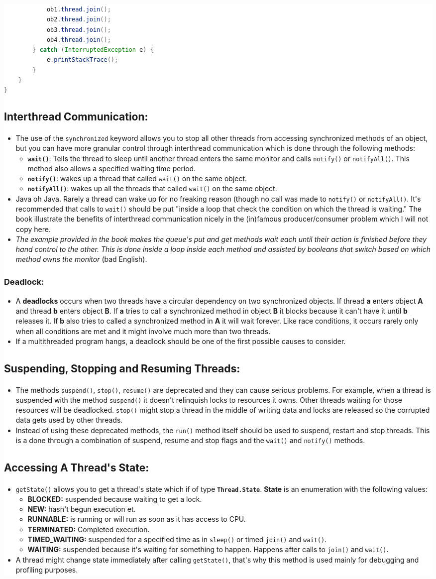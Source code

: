 ```java
			ob1.thread.join();
			ob2.thread.join();
			ob3.thread.join();
			ob4.thread.join();
		} catch (InterruptedException e) {
			e.printStackTrace();
		}
	}
}
```

## Interthread Communication:
- The use of the `synchronized` keyword allows you to stop all other threads from accessing synchronized methods of an object, but you can have more granular control through interthread communication which is done through the following methods:
	- **`wait()`**: Tells the thread to sleep until another thread enters the same monitor and calls `notify()` or `notifyAll()`. This method also allows a specified waiting time period.
	- **`notify()`**: wakes up a thread that called `wait()` on the same object.
	- **`notifyAll()`**: wakes up all the threads that called `wait()` on the same object.
- Java oh Java. Rarely a thread can wake up for no freaking reason (though no call was made to `notify()` or `notifyAll()`. It's recommended that calls to `wait()` should be put "inside a loop that check the condition on which the thread is waiting." The book illustrate the benefits of interthread communication nicely in the  (in)famous producer/consumer problem which I will not copy here.
- *The example provided in the book makes the queue's put and get methods wait each until their action is finished before they hand control to the other. This is done inside a loop inside each method and assisted by booleans that switch based on which method owns the monitor* (bad English).

### Deadlock:
- A **deadlocks** occurs when two threads have a circular dependency on two synchronized objects.
If thread **a** enters object **A** and thread **b** enters object **B**. If **a** tries to call a synchronized method in object **B** it blocks because it can't have it until **b** releases it. If **b** also tries to called a synchronized method in **A** it will wait forever. Like race conditions, it occurs rarely only when all conditions are met and it might involve much more than two threads.
- If a multithreaded program hangs, a deadlock should be one of the first possible causes to consider.

## Suspending, Stopping and Resuming Threads:
- The methods `suspend()`, `stop()`, `resume()` are deprecated and they can cause serious problems. For example, when a thread is suspended with the method `suspend()` it doesn't relinquish locks to resources it owns. Other threads waiting for those resources will be deadlocked. `stop()` might stop a thread in the middle of writing data and locks are released so the corrupted data gets used by other threads. 
- Instead of using these deprecated methods, the `run()` method itself should be used to suspend, restart and stop threads. This is a done through a combination of suspend, resume and stop flags and the `wait()` and `notify()` methods.

## Accessing A Thread's State:
- `getState()` allows you to get a thread's state which if of type **`Thread.State`**. **State** is an enumeration with the following values:
	- **BLOCKED:** suspended because waiting to get a lock.
	- **NEW:** hasn't begun execution et.
	- **RUNNABLE:** is running or will run as soon as it has access to CPU.
	- **TERMINATED:** Completed execution.
	- **TIMED_WAITING:** suspended for a specified time as in `sleep()` or timed `join()` and `wait()`.
	- **WAITING:** suspended because it's waiting for something to happen. Happens after calls to `join()` and `wait()`.
- A thread might change state immediately after calling `getState()`, that's why this method is used mainly for debugging and profiling purposes.
